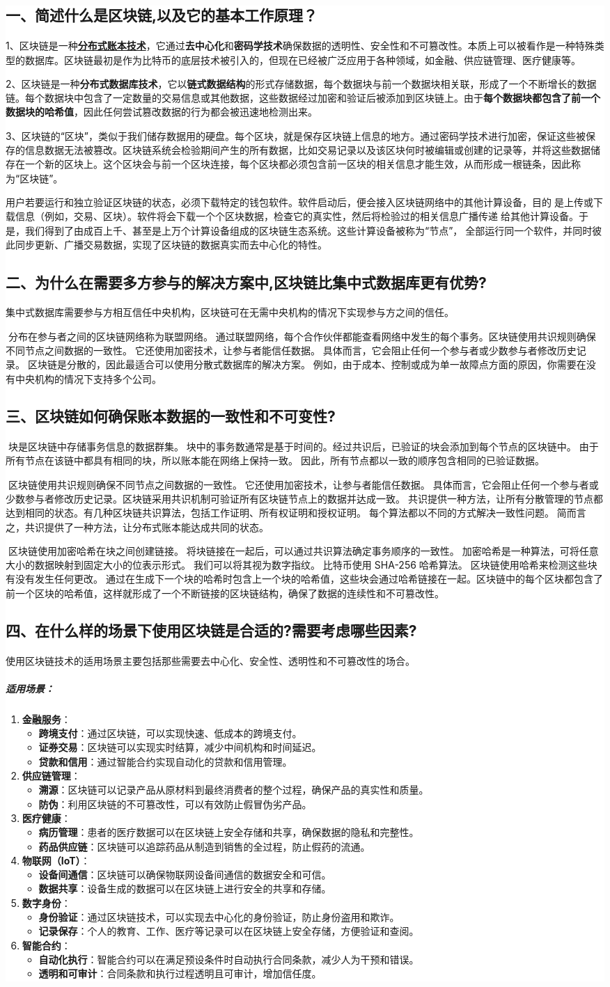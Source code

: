 ## 一、简述什么是区块链,以及它的基本工作原理？

​		1、区块链是一种<u>**分布式账本技术**</u>，它通过**去中心化**和**密码学技术**确保数据的透明性、安全性和不可篡改性。本质上可以被看作是一种特殊类型的数据库。区块链最初是作为比特币的底层技术被引入的，但现在已经被广泛应用于各种领域，如金融、供应链管理、医疗健康等。

​		2、区块链是一种**分布式数据库技术**，它以**链式数据结构**的形式存储数据，每个数据块与前一个数据块相关联，形成了一个不断增长的数据链。每个数据块中包含了一定数量的交易信息或其他数据，这些数据经过加密和验证后被添加到区块链上。由于**每个数据块都包含了前一个数据块的哈希值**，因此任何尝试篡改数据的行为都会被迅速地检测出来。

​		3、区块链的“区块”，类似于我们储存数据用的硬盘。每个区块，就是保存区块链上信息的地方。通过密码学技术进行加密，保证这些被保存的信息数据无法被篡改。区块链系统会检验期间产生的所有数据，比如交易记录以及该区块何时被编辑或创建的记录等，并将这些数据储存在一个新的区块上。这个区块会与前一个区块连接，每个区块都必须包含前一区块的相关信息才能生效，从而形成一根链条，因此称为“区块链”。

​		用户若要运行和独立验证区块链的状态，必须下载特定的钱包软件。软件启动后，便会接入区块链网络中的其他计算设备，目的   是上传或下载信息（例如，交易、区块）。软件将会下载一个个区块数据，检查它的真实性，然后将检验过的相关信息广播传递   给其他计算设备。于是，我们得到了由成百上千、甚至是上万个计算设备组成的区块链生态系统。这些计算设备被称为“节点”，   全部运行同一个软件，并同时彼此同步更新、广播交易数据，实现了区块链的数据真实而去中心化的特性。

## 二、为什么在需要多方参与的解决方案中,区块链比集中式数据库更有优势?

​		集中式数据库需要参与方相互信任中央机构，区块链可在无需中央机构的情况下实现参与方之间的信任。

​		分布在参与者之间的区块链网络称为联盟网络。 通过联盟网络，每个合作伙伴都能查看网络中发生的每个事务。区块链使用共识规则确保不同节点之间数据的一致性。 它还使用加密技术，让参与者能信任数据。 具体而言，它会阻止任何一个参与者或少数参与者修改历史记录。 区块链是分散的，因此最适合可以使用分散式数据库的解决方案。 例如，由于成本、控制或成为单一故障点方面的原因，你需要在没有中央机构的情况下支持多个公司。

## 三、区块链如何确保账本数据的一致性和不可变性?

​		块是区块链中存储事务信息的数据群集。 块中的事务数通常是基于时间的。经过共识后，已验证的块会添加到每个节点的区块链中。 由于所有节点在该链中都具有相同的块，所以账本能在网络上保持一致。 因此，所有节点都以一致的顺序包含相同的已验证数据。

​		区块链使用共识规则确保不同节点之间数据的一致性。 它还使用加密技术，让参与者能信任数据。 具体而言，它会阻止任何一个参与者或少数参与者修改历史记录。区块链采用共识机制可验证所有区块链节点上的数据并达成一致。 共识提供一种方法，让所有分散管理的节点都达到相同的状态。有几种区块链共识算法，包括工作证明、所有权证明和授权证明。 每个算法都以不同的方式解决一致性问题。 简而言之，共识提供了一种方法，让分布式账本能达成共同的状态。

​		区块链使用加密哈希在块之间创建链接。 将块链接在一起后，可以通过共识算法确定事务顺序的一致性。 加密哈希是一种算法，可将任意大小的数据映射到固定大小的位表示形式。 我们可以将其视为数字指纹。 比特币使用 SHA-256 哈希算法。 区块链使用哈希来检测这些块有没有发生任何更改。 通过在生成下一个块的哈希时包含上一个块的哈希值，这些块会通过哈希链接在一起。区块链中的每个区块都包含了前一个区块的哈希值，这样就形成了一个不断链接的区块链结构，确保了数据的连续性和不可篡改性。

## 四、在什么样的场景下使用区块链是合适的?需要考虑哪些因素?

​	使用区块链技术的适用场景主要包括那些需要去中心化、安全性、透明性和不可篡改性的场合。

##### 适用场景：

1. **金融服务**：
   - **跨境支付**：通过区块链，可以实现快速、低成本的跨境支付。
   - **证券交易**：区块链可以实现实时结算，减少中间机构和时间延迟。
   - **贷款和信用**：通过智能合约实现自动化的贷款和信用管理。
2. **供应链管理**：
   - **溯源**：区块链可以记录产品从原材料到最终消费者的整个过程，确保产品的真实性和质量。
   - **防伪**：利用区块链的不可篡改性，可以有效防止假冒伪劣产品。
3. **医疗健康**：
   - **病历管理**：患者的医疗数据可以在区块链上安全存储和共享，确保数据的隐私和完整性。
   - **药品供应链**：区块链可以追踪药品从制造到销售的全过程，防止假药的流通。
4. **物联网（IoT）**：
   - **设备间通信**：区块链可以确保物联网设备间通信的数据安全和可信。
   - **数据共享**：设备生成的数据可以在区块链上进行安全的共享和存储。
5. **数字身份**：
   - **身份验证**：通过区块链技术，可以实现去中心化的身份验证，防止身份盗用和欺诈。
   - **记录保存**：个人的教育、工作、医疗等记录可以在区块链上安全存储，方便验证和查阅。
6. **智能合约**：
   - **自动化执行**：智能合约可以在满足预设条件时自动执行合同条款，减少人为干预和错误。
   - **透明和可审计**：合同条款和执行过程透明且可审计，增加信任度。
